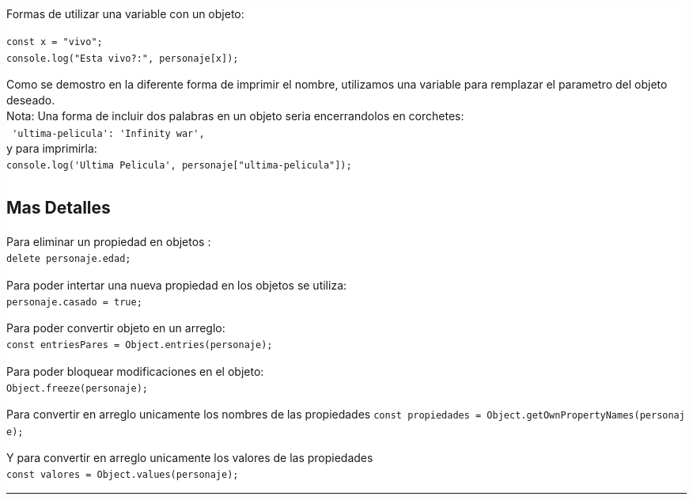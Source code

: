 Formas de utilizar una variable con un objeto:

```
const x = "vivo";
console.log("Esta vivo?:", personaje[x]);
```

Como se demostro en la diferente forma de imprimir el nombre, utilizamos una variable para remplazar el parametro del objeto deseado.  
 Nota: Una forma de incluir dos palabras en un objeto seria encerrandolos en corchetes:  
 ` 'ultima-pelicula': 'Infinity war',`  
 y para imprimirla:  
 `console.log('Ultima Pelicula', personaje["ultima-pelicula"]);`

## Mas Detalles

Para eliminar un propiedad en objetos :  
`delete personaje.edad;`

Para poder intertar una nueva propiedad en los objetos se utiliza:  
`personaje.casado = true;`

Para poder convertir objeto en un arreglo:  
`const entriesPares = Object.entries(personaje);`

Para poder bloquear modificaciones en el objeto:  
`Object.freeze(personaje);`

Para convertir en arreglo unicamente los nombres de las propiedades
`const propiedades = Object.getOwnPropertyNames(personaje);`

Y para convertir en arreglo unicamente los valores de las propiedades  
`const valores = Object.values(personaje);`
****